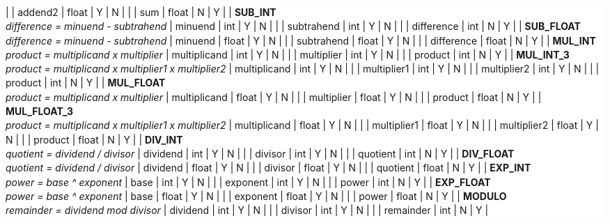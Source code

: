 | | addend2 | float | Y | N |
| | sum | float | N | Y |
| **SUB_INT**<br>*difference = minuend - subtrahend* | minuend | int | Y | N |
| | subtrahend | int | Y | N |
| | difference | int | N | Y |
| **SUB_FLOAT**<br>*difference = minuend - subtrahend* | minuend | float | Y | N |
| | subtrahend | float | Y | N |
| | difference | float | N | Y |
| **MUL_INT**<br>*product = multiplicand x multiplier* | multiplicand | int | Y | N |
| | multiplier | int | Y | N |
| | product | int | N | Y |
| **MUL_INT_3**<br>*product = multiplicand x multiplier1 x multiplier2* | multiplicand | int | Y | N |
| | multiplier1 | int | Y | N |
| | multiplier2 | int | Y | N |
| | product | int | N | Y |
| **MUL_FLOAT**<br>*product = multiplicand x multiplier* | multiplicand | float | Y | N |
| | multiplier | float | Y | N |
| | product | float | N | Y |
| **MUL_FLOAT_3**<br>*product = multiplicand x multiplier1 x multiplier2* | multiplicand | float | Y | N |
| | multiplier1 | float | Y | N |
| | multiplier2 | float | Y | N |
| | product | float | N | Y |
| **DIV_INT**<br>*quotient = dividend / divisor* | dividend | int | Y | N |
| | divisor | int | Y | N |
| | quotient | int | N | Y |
| **DIV_FLOAT**<br>*quotient = dividend / divisor* | dividend | float | Y | N |
| | divisor | float | Y | N |
| | quotient | float | N | Y |
| **EXP_INT**<br>*power = base ^ exponent* | base | int | Y | N |
| | exponent | int | Y | N |
| | power | int | N | Y |
| **EXP_FLOAT**<br>*power = base ^ exponent* | base | float | Y | N |
| | exponent | float | Y | N |
| | power | float | N | Y |
| **MODULO**<br>*remainder = dividend mod divisor* | dividend | int | Y | N |
| | divisor | int | Y | N |
| | remainder | int | N | Y |